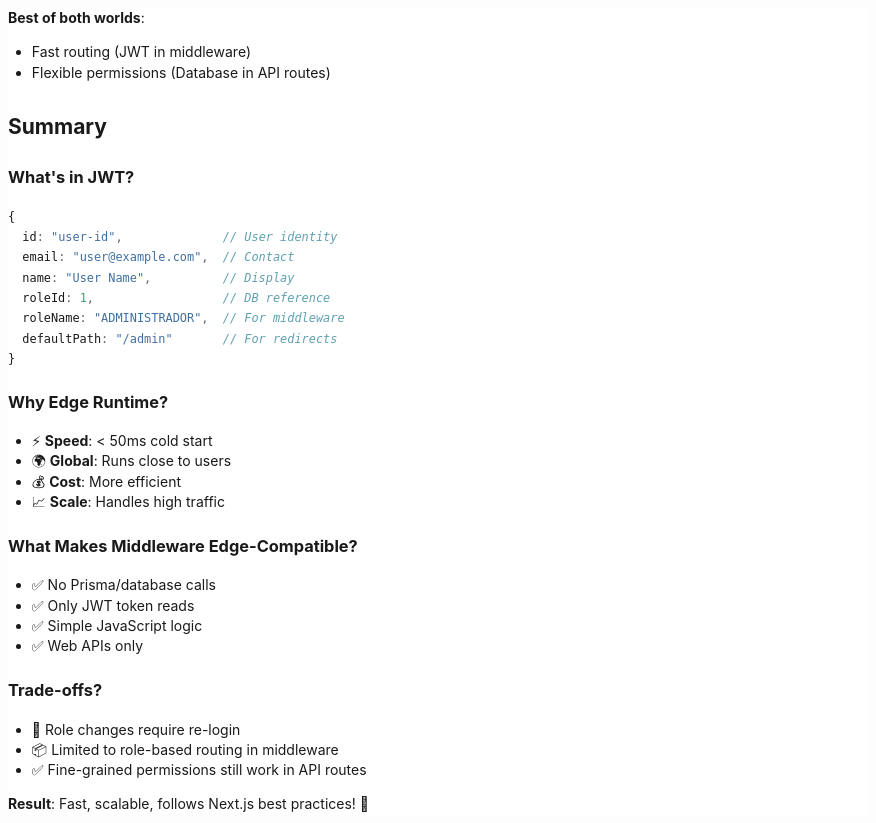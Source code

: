 ```
```

**Best of both worlds**:
- Fast routing (JWT in middleware)
- Flexible permissions (Database in API routes)

## Summary

### What's in JWT?
```typescript
{
  id: "user-id",              // User identity
  email: "user@example.com",  // Contact
  name: "User Name",          // Display
  roleId: 1,                  // DB reference
  roleName: "ADMINISTRADOR",  // For middleware
  defaultPath: "/admin"       // For redirects
}
```

### Why Edge Runtime?
- ⚡ **Speed**: < 50ms cold start
- 🌍 **Global**: Runs close to users
- 💰 **Cost**: More efficient
- 📈 **Scale**: Handles high traffic

### What Makes Middleware Edge-Compatible?
- ✅ No Prisma/database calls
- ✅ Only JWT token reads
- ✅ Simple JavaScript logic
- ✅ Web APIs only

### Trade-offs?
- 🔄 Role changes require re-login
- 📦 Limited to role-based routing in middleware
- ✅ Fine-grained permissions still work in API routes

**Result**: Fast, scalable, follows Next.js best practices! 🎉
